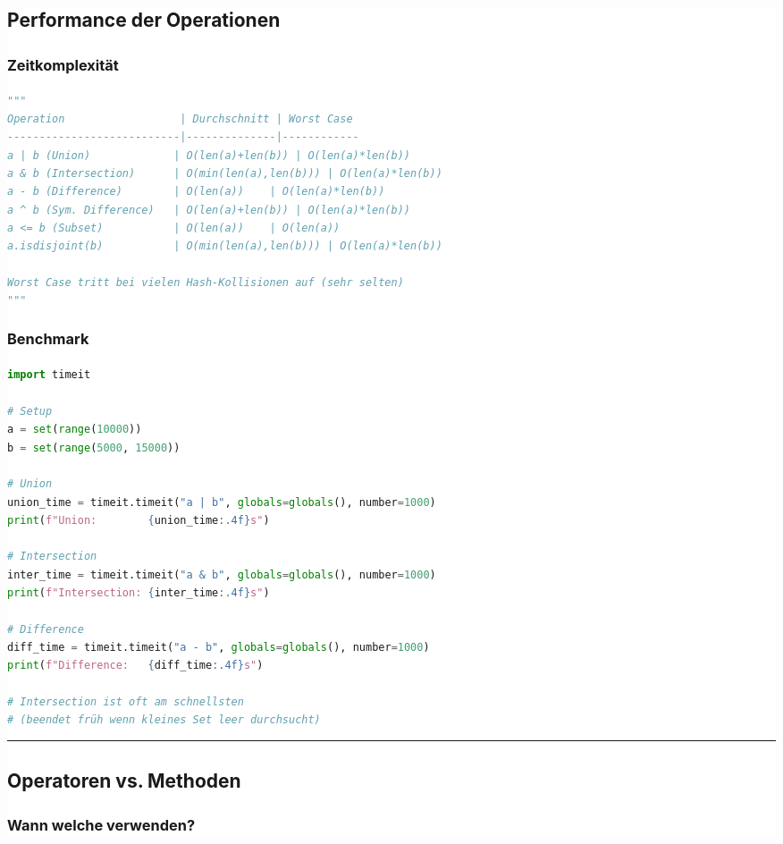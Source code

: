 
## Performance der Operationen

### Zeitkomplexität

```python
"""
Operation                  | Durchschnitt | Worst Case
---------------------------|--------------|------------
a | b (Union)             | O(len(a)+len(b)) | O(len(a)*len(b))
a & b (Intersection)      | O(min(len(a),len(b))) | O(len(a)*len(b))
a - b (Difference)        | O(len(a))    | O(len(a)*len(b))
a ^ b (Sym. Difference)   | O(len(a)+len(b)) | O(len(a)*len(b))
a <= b (Subset)           | O(len(a))    | O(len(a))
a.isdisjoint(b)           | O(min(len(a),len(b))) | O(len(a)*len(b))

Worst Case tritt bei vielen Hash-Kollisionen auf (sehr selten)
"""
```

### Benchmark

```python
import timeit

# Setup
a = set(range(10000))
b = set(range(5000, 15000))

# Union
union_time = timeit.timeit("a | b", globals=globals(), number=1000)
print(f"Union:        {union_time:.4f}s")

# Intersection
inter_time = timeit.timeit("a & b", globals=globals(), number=1000)
print(f"Intersection: {inter_time:.4f}s")

# Difference
diff_time = timeit.timeit("a - b", globals=globals(), number=1000)
print(f"Difference:   {diff_time:.4f}s")

# Intersection ist oft am schnellsten
# (beendet früh wenn kleines Set leer durchsucht)
```

---

## Operatoren vs. Methoden

### Wann welche verwenden?
